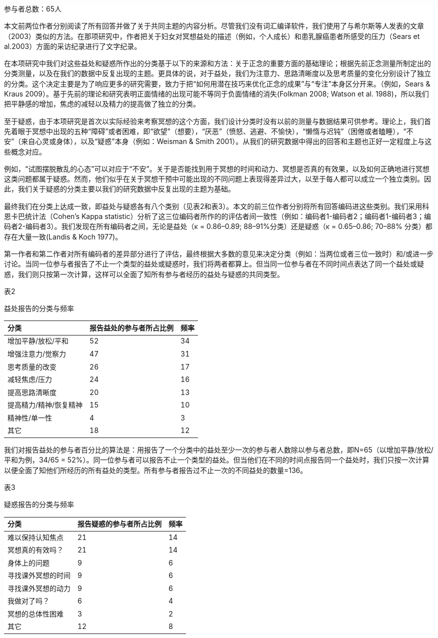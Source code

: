 参与者总数：65人

本文前两位作者分别阅读了所有回答并做了关于共同主题的内容分析。尽管我们没有词汇编译软件，我们使用了与希尔斯等人发表的文章（2003）类似的方法。在那项研究中，作者把关于妇女对冥想益处的描述（例如，个人成长）和患乳腺癌患者所感受的压力（Sears et al.2003）方面的采访纪录进行了文字纪录。

在本项研究中我们对这些益处和疑惑所作出的分类基于以下的来源和方法：关于正念的重要方面的基础理论；根据先前正念测量所制定出的分类测量，以及在我们的数据中反复出现的主题。更具体的说，对于益处，我们为注意力、思路清晰度以及思考质量的变化分别设计了独立的分类。这个决定主要是为了响应更多的研究需要，致力于把“如何用潜在技巧来优化正念的成果”与“专注”本身区分开来。（例如，Sears & Kraus 2009）。基于先前的理论和研究表明正面情绪的出现可能不等同于负面情绪的消失\(Folkman 2008; Watson et al. 1988\)，所以我们把平静感的增加，焦虑的减轻以及精力的提高做了独立的分类。

至于疑惑，由于本项研究是首次以实际经验来考察冥想的这个方面，我们设计分类时没有以前的测量与数据结果可供参考。理论上，我们首先着眼于冥想中出现的五种“障碍”或者困难，即“欲望”（想要），“厌恶”（愤怒、逃避、不愉快），“懒惰与迟钝”（困倦或者瞌睡），“不安”（来自心灵或身体），以及“疑惑”本身（例如：Weisman & Smith 2001）。从我们的研究数据中得出的回答和主题也正好一定程度上与这些概念对应。

例如，“试图摆脱散乱的心态”可以对应于“不安”。关于是否能找到用于冥想的时间和动力、冥想是否真的有效果，以及如何正确地进行冥想这类问题都属于疑惑。然而，他们似乎在关于冥想干预中可能出现的不同问题上表现得差异过大，以至于每人都可以成立一个独立类别。因此，我们关于疑惑的分类主要以我们的研究数据中反复出现的主题为基础。

最终我们在分类上达成一致，即益处与疑惑各有八个类别（见表2和表3）。本文的前三位作者分别将所有回答编码进这些类别。我们采用科恩卡巴统计法（Cohen’s Kappa statistic）分析了这三位编码者所作的的评估者间一致性（例如：编码者1-编码者2；编码者1-编码者3；编码者2-编码者3）。我们发现在所有编码者之间，无论是益处（κ = 0.86–0.89; 88–91%分类）还是疑惑（κ = 0.65–0.86; 70–88% 分类）都存在大量一致\(Landis & Koch 1977\)。

第一作者和第二作者对所有编码者的差异部分进行了评估，最终根据大多数的意见来决定分类（例如：当两位或者三位一致时）和/或进一步讨论。当同一位参与者报告了不止一个类型的益处或疑惑时，我们将两者都算上。但当同一位参与者在不同时间点表达了同一个益处或疑惑，我们则只按第一次计算，这样可以全面了知所有参与者经历的益处与疑惑的共同类型。

表2

益处报告的分类与频率

| 分类 | 报告益处的参与者所占比例 | 频率 |
| :--- | :--- | :--- |
| 增加平静/放松/平和 | 52 | 34 |
| 增强注意力/觉察力 | 47 | 31 |
| 思考质量的改变 | 26 | 17 |
| 减轻焦虑/压力 | 24 | 16 |
| 提高思路清晰度 | 20 | 13 |
| 提高精力/精神/恢复精神 | 15 | 10 |
| 精神性/单一性 | 4 | 3 |
| 其它 | 18 | 12 |

我们对报告益处的参与者百分比的算法是：用报告了一个分类中的益处至少一次的参与者人数除以参与者总数，即N=65（以增加平静/放松/平和为例，34/65 = 52%）。同一位参与者可以报告不止一个类型的益处。但当他们在不同的时间点报告同一个益处时，我们只按一次计算以便全面了知他们所经历的所有益处的类型。所有参与者报告过不止一次的不同益处的数量=136。

表3

疑惑报告的分类与频率

| 分类 | 报告疑惑的参与者所占比例 | 频率 |
| :--- | :--- | :--- |
| 难以保持认知焦点 | 21 | 14 |
| 冥想真的有效吗？ | 21 | 14 |
| 身体上的问题 | 9 | 6 |
| 寻找课外冥想的时间 | 9 | 6 |
| 寻找课外冥想的动力 | 9 | 6 |
| 我做对了吗？ | 6 | 4 |
| 冥想的总体性困难 | 3 | 2 |
| 其它 | 12 | 8 |

